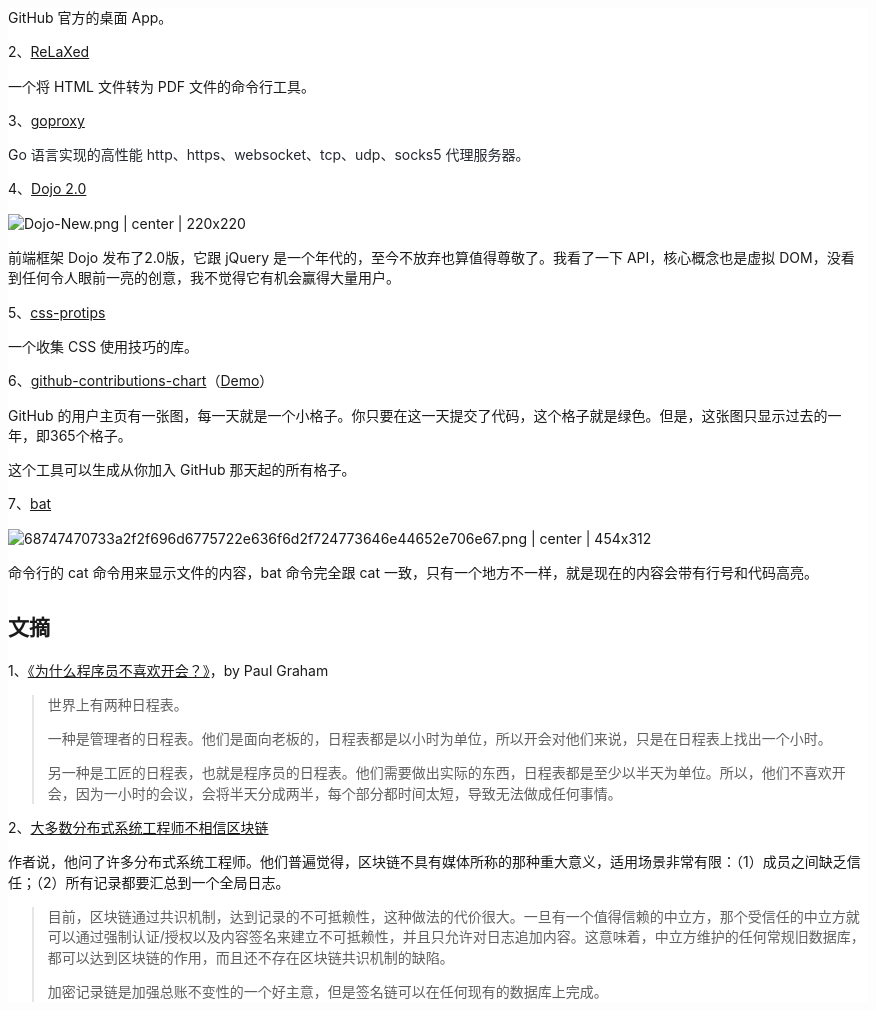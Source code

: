 
GitHub 官方的桌面 App。

2、[ReLaXed](https://github.com/RelaxedJS/ReLaXed)

一个将 HTML 文件转为 PDF 文件的命令行工具。

3、[goproxy](https://github.com/snail007/goproxy)

G<span data-type="color" style="color: rgb(36, 41, 46);"><span data-type="background" style="background-color: rgb(255, 255, 255);">o 语言实现的高性能 http、https、websocket、tcp、udp、socks5 代理服务器。</span></span>

4、[Dojo 2.0](https://dojo.io/blog/2018/05/02/2018-05-02-Dojo2-0-0-release/)



![Dojo-New.png | center | 220x220](https://cdn.yuque.com/yuque/0/2018/png/84141/1525417266048-811f39f9-4145-4c24-a5dd-77de80ac603b.png "")


前端框架 Dojo 发布了2.0版，它跟 jQuery 是一个年代的，至今不放弃也算值得尊敬了。我看了一下 API，核心概念也是虚拟 DOM，没看到任何令人眼前一亮的创意，我不觉得它有机会赢得大量用户。

5、[css-protips](https://github.com/AllThingsSmitty/css-protips/tree/master/translations/zh-CN)

一个收集 CSS 使用技巧的库。

6、[github-contributions-chart](https://github.com/sallar/github-contributions-chart)（[Demo](https://github-contributions.now.sh/)）

GitHub 的用户主页有一张图，每一天就是一个小格子。你只要在这一天提交了代码，这个格子就是绿色。但是，这张图只显示过去的一年，即365个格子。

这个工具可以生成从你加入 GitHub 那天起的所有格子。

7、[bat](https://github.com/sharkdp/bat)



![68747470733a2f2f696d6775722e636f6d2f724773646e44652e706e67.png | center | 454x312](https://cdn.yuque.com/yuque/0/2018/png/84141/1525421484357-6963073b-c6b9-44f1-81f1-6c746a1e891d.png "")


命令行的 cat 命令用来显示文件的内容，bat 命令完全跟 cat 一致，只有一个地方不一样，就是现在的内容会带有行号和代码高亮。

## 文摘

1、[《为什么程序员不喜欢开会？》](http://paulgraham.com/makersschedule.html)，by Paul Graham

> 世界上有两种日程表。
> 
> 一种是管理者的日程表。他们是面向老板的，日程表都是以小时为单位，所以开会对他们来说，只是在日程表上找出一个小时。
> 
> 另一种是工匠的日程表，也就是程序员的日程表。他们需要做出实际的东西，日程表都是至少以半天为单位。所以，他们不喜欢开会，因为一小时的会议，会将半天分成两半，每个部分都时间太短，导致无法做成任何事情。

2、[大多数分布式系统工程师不相信区块链](https://threadreaderapp.com/thread/987266940887535616.html)

作者说，他问了许多分布式系统工程师。他们普遍觉得，区块链不具有媒体所称的那种重大意义，适用场景非常有限：（1）成员之间缺乏信任；（2）所有记录都要汇总到一个全局日志。

> 目前，区块链通过共识机制，达到记录的不可抵赖性，这种做法的代价很大。一旦有一个值得信赖的中立方，那个受信任的中立方就可以通过强制认证/授权以及内容签名来建立不可抵赖性，并且只允许对日志追加内容。这意味着，中立方维护的任何常规旧数据库，都可以达到区块链的作用，而且还不存在区块链共识机制的缺陷。
> 
> 加密记录链是加强总账不变性的一个好主意，但是签名链可以在任何现有的数据库上完成。
